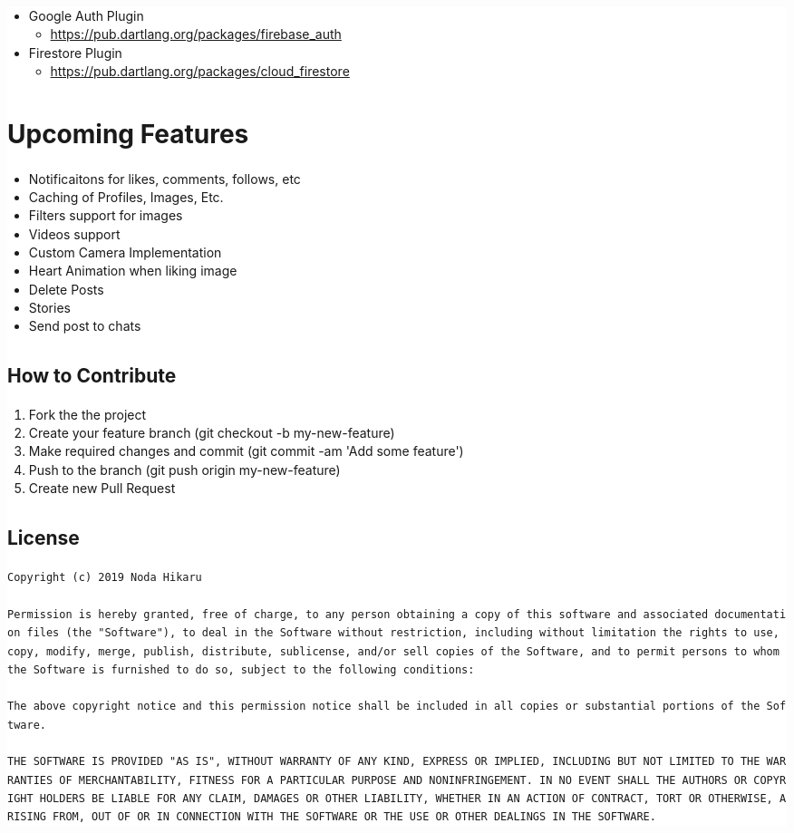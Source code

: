 - Google Auth Plugin
  - https://pub.dartlang.org/packages/firebase_auth
- Firestore Plugin
  - https://pub.dartlang.org/packages/cloud_firestore

# Upcoming Features

- Notificaitons for likes, comments, follows, etc
- Caching of Profiles, Images, Etc.
- Filters support for images
- Videos support
- Custom Camera Implementation
- Heart Animation when liking image
- Delete Posts
- Stories
- Send post to chats

## How to Contribute

1. Fork the the project
2. Create your feature branch (git checkout -b my-new-feature)
3. Make required changes and commit (git commit -am 'Add some feature')
4. Push to the branch (git push origin my-new-feature)
5. Create new Pull Request

## License

    Copyright (c) 2019 Noda Hikaru

    Permission is hereby granted, free of charge, to any person obtaining a copy of this software and associated documentation files (the "Software"), to deal in the Software without restriction, including without limitation the rights to use, copy, modify, merge, publish, distribute, sublicense, and/or sell copies of the Software, and to permit persons to whom the Software is furnished to do so, subject to the following conditions:

    The above copyright notice and this permission notice shall be included in all copies or substantial portions of the Software.

    THE SOFTWARE IS PROVIDED "AS IS", WITHOUT WARRANTY OF ANY KIND, EXPRESS OR IMPLIED, INCLUDING BUT NOT LIMITED TO THE WARRANTIES OF MERCHANTABILITY, FITNESS FOR A PARTICULAR PURPOSE AND NONINFRINGEMENT. IN NO EVENT SHALL THE AUTHORS OR COPYRIGHT HOLDERS BE LIABLE FOR ANY CLAIM, DAMAGES OR OTHER LIABILITY, WHETHER IN AN ACTION OF CONTRACT, TORT OR OTHERWISE, ARISING FROM, OUT OF OR IN CONNECTION WITH THE SOFTWARE OR THE USE OR OTHER DEALINGS IN THE SOFTWARE.
